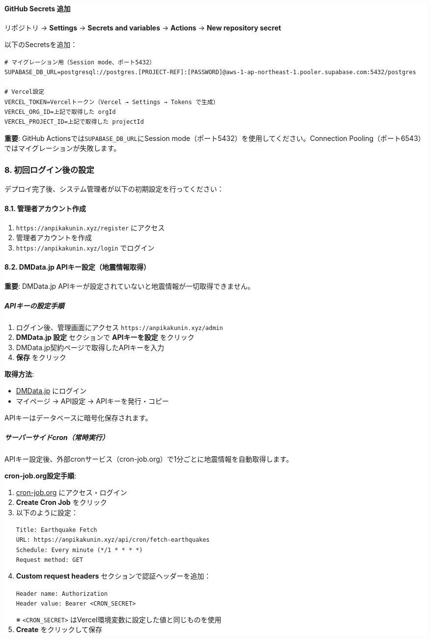 #### GitHub Secrets 追加
リポジトリ → **Settings** → **Secrets and variables** → **Actions** → **New repository secret**

以下のSecretsを追加：

```
# マイグレーション用（Session mode、ポート5432）
SUPABASE_DB_URL=postgresql://postgres.[PROJECT-REF]:[PASSWORD]@aws-1-ap-northeast-1.pooler.supabase.com:5432/postgres

# Vercel設定
VERCEL_TOKEN=Vercelトークン（Vercel → Settings → Tokens で生成）
VERCEL_ORG_ID=上記で取得した orgId
VERCEL_PROJECT_ID=上記で取得した projectId
```

**重要**: GitHub Actionsでは`SUPABASE_DB_URL`にSession mode（ポート5432）を使用してください。Connection Pooling（ポート6543）ではマイグレーションが失敗します。

### 8. 初回ログイン後の設定

デプロイ完了後、システム管理者が以下の初期設定を行ってください：

#### 8.1. 管理者アカウント作成

1. `https://anpikakunin.xyz/register` にアクセス
2. 管理者アカウントを作成
3. `https://anpikakunin.xyz/login` でログイン

#### 8.2. DMData.jp APIキー設定（地震情報取得）

**重要**: DMData.jp APIキーが設定されていないと地震情報が一切取得できません。

##### APIキーの設定手順

1. ログイン後、管理画面にアクセス `https://anpikakunin.xyz/admin`
2. **DMData.jp 設定** セクションで **APIキーを設定** をクリック
3. DMData.jp契約ページで取得したAPIキーを入力
4. **保存** をクリック

**取得方法**:
- [DMData.jp](https://dmdata.jp/) にログイン
- マイページ → API設定 → APIキーを発行・コピー

APIキーはデータベースに暗号化保存されます。

##### サーバーサイドcron（常時実行）

APIキー設定後、外部cronサービス（cron-job.org）で1分ごとに地震情報を自動取得します。

**cron-job.org設定手順**:

1. [cron-job.org](https://cron-job.org/) にアクセス・ログイン
2. **Create Cron Job** をクリック
3. 以下のように設定：
   ```
   Title: Earthquake Fetch
   URL: https://anpikakunin.xyz/api/cron/fetch-earthquakes
   Schedule: Every minute (*/1 * * * *)
   Request method: GET
   ```
4. **Custom request headers** セクションで認証ヘッダーを追加：
   ```
   Header name: Authorization
   Header value: Bearer <CRON_SECRET>
   ```
   ※ `<CRON_SECRET>` はVercel環境変数に設定した値と同じものを使用
5. **Create** をクリックして保存
